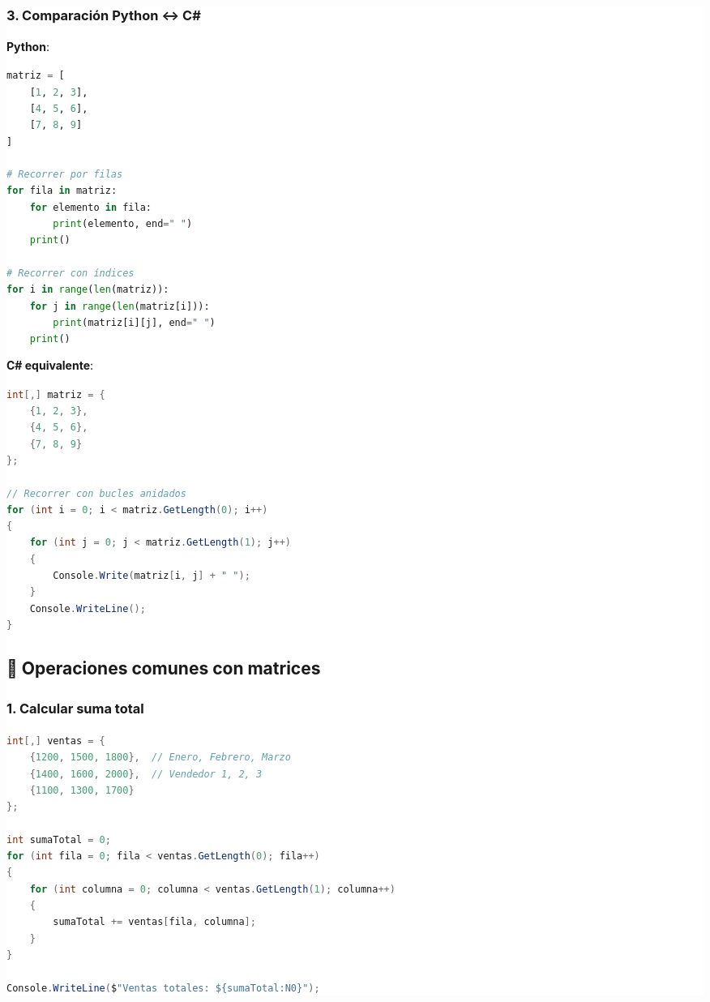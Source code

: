 ### 3. **Comparación Python ↔ C#**

**Python**:
```python
matriz = [
    [1, 2, 3],
    [4, 5, 6],
    [7, 8, 9]
]

# Recorrer por filas
for fila in matriz:
    for elemento in fila:
        print(elemento, end=" ")
    print()

# Recorrer con índices
for i in range(len(matriz)):
    for j in range(len(matriz[i])):
        print(matriz[i][j], end=" ")
    print()
```

**C# equivalente**:
```csharp
int[,] matriz = {
    {1, 2, 3},
    {4, 5, 6},
    {7, 8, 9}
};

// Recorrer con bucles anidados
for (int i = 0; i < matriz.GetLength(0); i++)
{
    for (int j = 0; j < matriz.GetLength(1); j++)
    {
        Console.Write(matriz[i, j] + " ");
    }
    Console.WriteLine();
}
```

## 🔧 Operaciones comunes con matrices

### 1. **Calcular suma total**

```csharp
int[,] ventas = {
    {1200, 1500, 1800},  // Enero, Febrero, Marzo
    {1400, 1600, 2000},  // Vendedor 1, 2, 3
    {1100, 1300, 1700}
};

int sumaTotal = 0;
for (int fila = 0; fila < ventas.GetLength(0); fila++)
{
    for (int columna = 0; columna < ventas.GetLength(1); columna++)
    {
        sumaTotal += ventas[fila, columna];
    }
}

Console.WriteLine($"Ventas totales: ${sumaTotal:N0}");
```
